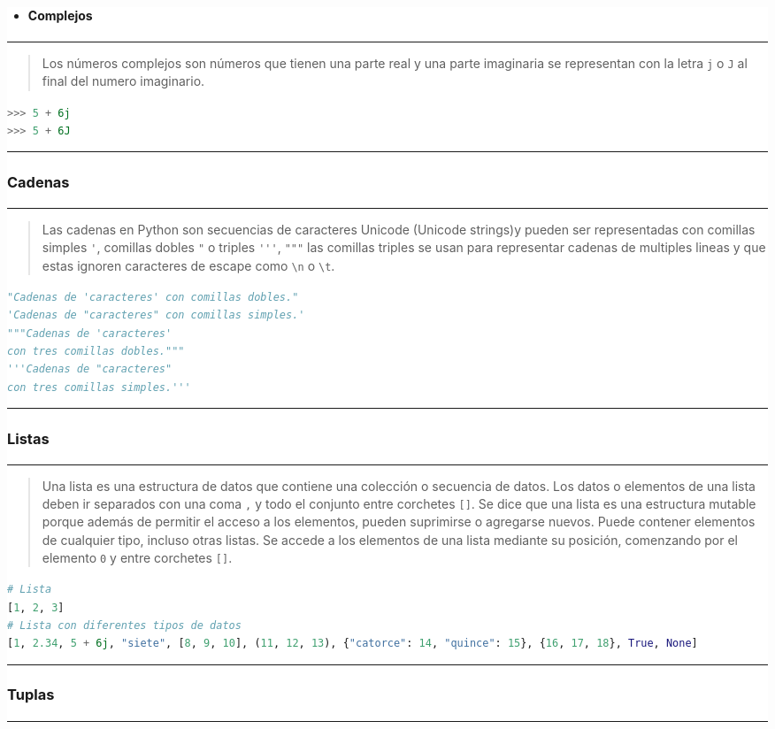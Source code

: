 - #### **Complejos**

---

> Los números complejos son números que tienen una parte real y una parte imaginaria se representan con la letra `j` o `J` al final del numero imaginario.

```python
>>> 5 + 6j
>>> 5 + 6J
```

---

### **Cadenas**

---

> Las cadenas en Python son secuencias de caracteres Unicode (Unicode strings)y pueden ser representadas con comillas simples `'`, comillas dobles `"` o triples `'''`, `"""` las comillas triples se usan para representar cadenas de multiples lineas y que estas ignoren caracteres de escape como `\n` o `\t`.

```python
"Cadenas de 'caracteres' con comillas dobles."
'Cadenas de "caracteres" con comillas simples.'
"""Cadenas de 'caracteres'
con tres comillas dobles."""
'''Cadenas de "caracteres"
con tres comillas simples.'''
```

---

### **Listas**

---

> Una lista es una estructura de datos que contiene una colección o secuencia de datos. Los datos o elementos de una lista deben ir separados con una coma `,` y todo el conjunto entre corchetes `[]`. Se dice que una lista es una estructura mutable porque además de permitir el acceso a los elementos, pueden suprimirse o agregarse nuevos. Puede contener elementos de cualquier tipo, incluso otras listas. Se accede a los elementos de una lista mediante su posición, comenzando por el elemento `0` y entre corchetes `[]`.

```python
# Lista
[1, 2, 3]
# Lista con diferentes tipos de datos
[1, 2.34, 5 + 6j, "siete", [8, 9, 10], (11, 12, 13), {"catorce": 14, "quince": 15}, {16, 17, 18}, True, None]
```

---

### **Tuplas**

---